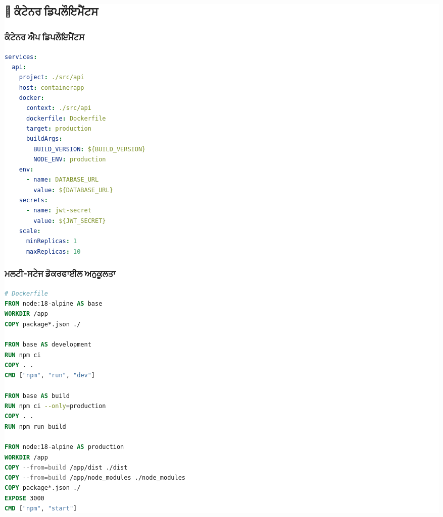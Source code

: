 ## 🐳 ਕੰਟੇਨਰ ਡਿਪਲੌਇਮੈਂਟਸ

### ਕੰਟੇਨਰ ਐਪ ਡਿਪਲੌਇਮੈਂਟਸ
```yaml
services:
  api:
    project: ./src/api
    host: containerapp
    docker:
      context: ./src/api
      dockerfile: Dockerfile
      target: production
      buildArgs:
        BUILD_VERSION: ${BUILD_VERSION}
        NODE_ENV: production
    env:
      - name: DATABASE_URL
        value: ${DATABASE_URL}
    secrets:
      - name: jwt-secret
        value: ${JWT_SECRET}
    scale:
      minReplicas: 1
      maxReplicas: 10
```

### ਮਲਟੀ-ਸਟੇਜ ਡੋਕਰਫਾਈਲ ਅਨੁਕੂਲਤਾ
```dockerfile
# Dockerfile
FROM node:18-alpine AS base
WORKDIR /app
COPY package*.json ./

FROM base AS development
RUN npm ci
COPY . .
CMD ["npm", "run", "dev"]

FROM base AS build
RUN npm ci --only=production
COPY . .
RUN npm run build

FROM node:18-alpine AS production
WORKDIR /app
COPY --from=build /app/dist ./dist
COPY --from=build /app/node_modules ./node_modules
COPY package*.json ./
EXPOSE 3000
CMD ["npm", "start"]
```
